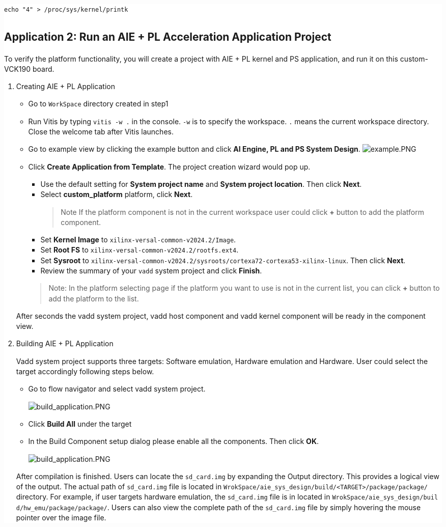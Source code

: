    ```
   echo "4" > /proc/sys/kernel/printk
   ```


## Application 2: Run an AIE + PL Acceleration Application Project

To verify the platform functionality, you will create a project with AIE + PL kernel and PS application, and run it on this custom-VCK190 board.

1. Creating AIE + PL Application
   - Go to `WorkSpace` directory created in step1
   - Run Vitis by typing `vitis -w .` in the console. `-w` is to specify the workspace. `.` means the current workspace directory. Close the welcome tab after Vitis launches.
   - Go to example view by clicking the example button and click **AI Engine, PL and PS System Design**.
      ![example.PNG](./images/step3/example.PNG)
   - Click **Create Application from Template**. The project creation wizard would pop up. 
      - Use the default setting for **System project name** and **System project location**. Then click **Next**.
      - Select **custom_platform** platform, click **Next**.
         >Note If the platform component is not in the current workspace user could click **+** button to add the platform component.
      - Set **Kernel Image** to ```xilinx-versal-common-v2024.2/Image```.
      - Set **Root FS** to ```xilinx-versal-common-v2024.2/rootfs.ext4```.
      - Set **Sysroot** to ```xilinx-versal-common-v2024.2/sysroots/cortexa72-cortexa53-xilinx-linux```. Then click **Next**.
      - Review the summary of your `vadd` system project and click **Finish**.

      >Note: In the platform selecting page if the platform you want to use is not in the current list, you can click **+** button to add the platform to the list.

   After seconds the vadd system project, vadd host component and vadd kernel component will be ready in the component view. 

2. Building AIE + PL Application

   Vadd system project supports three targets: Software emulation, Hardware emulation and Hardware. User could select the target accordingly following steps below. 

   - Go to flow navigator and select vadd system project.

      ![build_application.PNG](./images/step3/build_application.PNG)

   - Click **Build All** under the target
   - In the Build Component setup dialog please enable all the components. Then click **OK**.

      ![build_application.PNG](./images/step3/build_component.PNG)

   After compilation is finished. Users can locate the `sd_card.img` by expanding the Output directory. This provides a logical view of the output. The actual path of `sd_card.img` file is located in `WrokSpace/aie_sys_design/build/<TARGET>/package/package/` directory. For example, if user targets hardware emulation, the `sd_card.img` file is in located in `WrokSpace/aie_sys_design/build/hw_emu/package/package/`. Users can also view the complete path of the `sd_card.img` file by simply hovering the mouse pointer over the image file.
